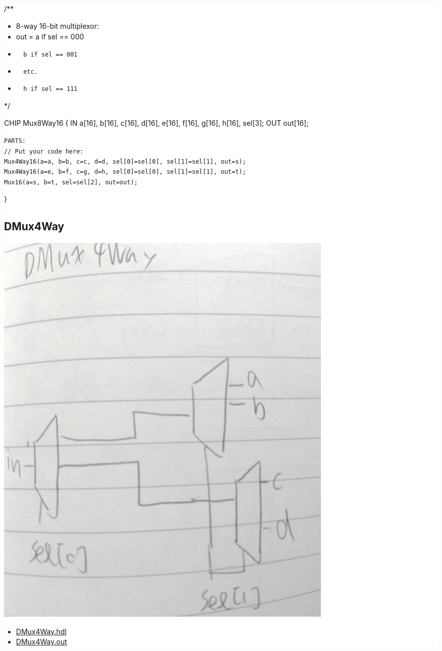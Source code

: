 /**
 * 8-way 16-bit multiplexor:
 * out = a if sel == 000
 *       b if sel == 001
 *       etc.
 *       h if sel == 111
 */

CHIP Mux8Way16 {
    IN a[16], b[16], c[16], d[16],
       e[16], f[16], g[16], h[16],
       sel[3];
    OUT out[16];

    PARTS:
    // Put your code here:
    Mux4Way16(a=a, b=b, c=c, d=d, sel[0]=sel[0], sel[1]=sel[1], out=s);
    Mux4Way16(a=e, b=f, c=g, d=h, sel[0]=sel[0], sel[1]=sel[1], out=t);
    Mux16(a=s, b=t, sel=sel[2], out=out);
}
</code></pre>

## DMux4Way
![dmux4way](https://github.com/mark456tung/co109a/blob/master/picture/dmux4way.png)
* [DMux4Way.hdl](https://github.com/mark456tung/co109a/blob/master/01/DMux4Way.hdl)
* [DMux4Way.out](https://github.com/mark456tung/co109a/blob/master/01/DMux4Way.out)
